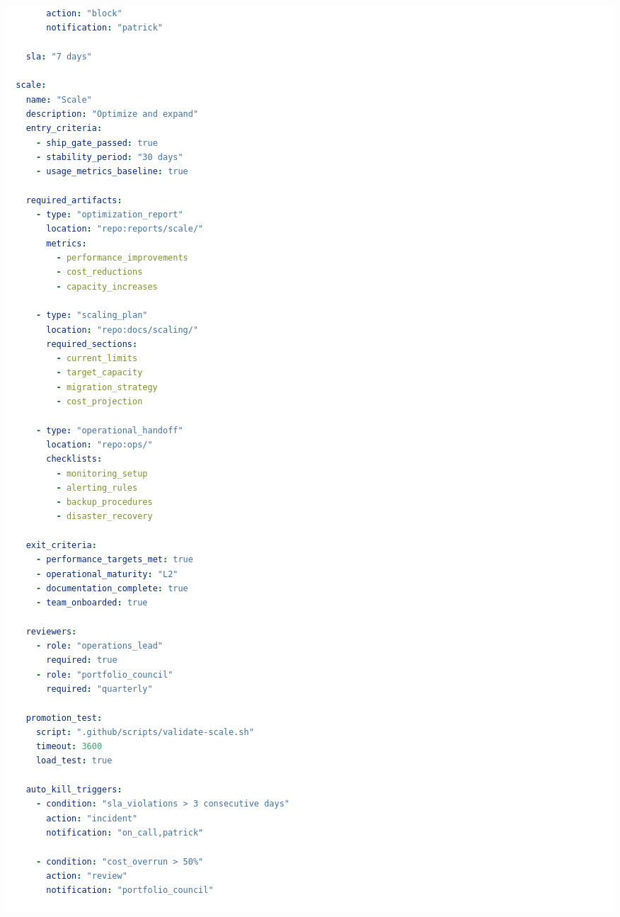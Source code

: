 ```yaml
        action: "block"
        notification: "patrick"
    
    sla: "7 days"

  scale:
    name: "Scale"
    description: "Optimize and expand"
    entry_criteria:
      - ship_gate_passed: true
      - stability_period: "30 days"
      - usage_metrics_baseline: true
    
    required_artifacts:
      - type: "optimization_report"
        location: "repo:reports/scale/"
        metrics:
          - performance_improvements
          - cost_reductions
          - capacity_increases
      
      - type: "scaling_plan"
        location: "repo:docs/scaling/"
        required_sections:
          - current_limits
          - target_capacity
          - migration_strategy
          - cost_projection
      
      - type: "operational_handoff"
        location: "repo:ops/"
        checklists:
          - monitoring_setup
          - alerting_rules
          - backup_procedures
          - disaster_recovery
    
    exit_criteria:
      - performance_targets_met: true
      - operational_maturity: "L2"
      - documentation_complete: true
      - team_onboarded: true
    
    reviewers:
      - role: "operations_lead"
        required: true
      - role: "portfolio_council"
        required: "quarterly"
    
    promotion_test:
      script: ".github/scripts/validate-scale.sh"
      timeout: 3600
      load_test: true
    
    auto_kill_triggers:
      - condition: "sla_violations > 3 consecutive days"
        action: "incident"
        notification: "on_call,patrick"
      
      - condition: "cost_overrun > 50%"
        action: "review"
        notification: "portfolio_council"
    
```
